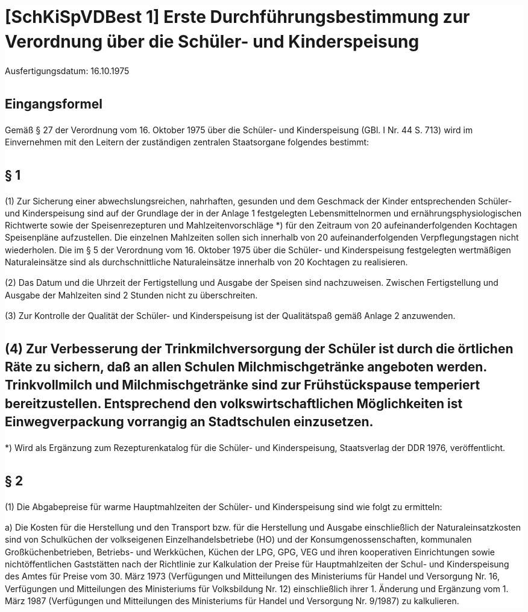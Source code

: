 # [SchKiSpVDBest 1] Erste Durchführungsbestimmung zur Verordnung über die Schüler- und Kinderspeisung

Ausfertigungsdatum: 16.10.1975

 

## Eingangsformel

Gemäß § 27 der Verordnung vom 16. Oktober 1975 über die Schüler- und Kinderspeisung (GBl. I Nr. 44 S. 713) wird im Einvernehmen mit den Leitern der zuständigen zentralen Staatsorgane folgendes bestimmt:


## § 1

(1) Zur Sicherung einer abwechslungsreichen, nahrhaften, gesunden und dem Geschmack der Kinder entsprechenden Schüler- und Kinderspeisung sind auf der Grundlage der in der Anlage 1 festgelegten Lebensmittelnormen und ernährungsphysiologischen Richtwerte sowie der Speisenrezepturen und Mahlzeitenvorschläge \*) für den Zeitraum von 20 aufeinanderfolgenden Kochtagen Speisenpläne aufzustellen. Die einzelnen Mahlzeiten sollen sich innerhalb von 20 aufeinanderfolgenden Verpflegungstagen nicht wiederholen. Die im § 5 der Verordnung vom 16. Oktober 1975 über die Schüler- und Kinderspeisung festgelegten wertmäßigen Naturaleinsätze sind als durchschnittliche Naturaleinsätze innerhalb von 20 Kochtagen zu realisieren.

(2) Das Datum und die Uhrzeit der Fertigstellung und Ausgabe der Speisen sind nachzuweisen. Zwischen Fertigstellung und Ausgabe der Mahlzeiten sind 2 Stunden nicht zu überschreiten.

(3) Zur Kontrolle der Qualität der Schüler- und Kinderspeisung ist der Qualitätspaß gemäß Anlage 2 anzuwenden.

(4) Zur Verbesserung der Trinkmilchversorgung der Schüler ist durch die örtlichen Räte zu sichern, daß an allen Schulen Milchmischgetränke angeboten werden. Trinkvollmilch und Milchmischgetränke sind zur Frühstückspause temperiert bereitzustellen. Entsprechend den volkswirtschaftlichen Möglichkeiten ist Einwegverpackung vorrangig an Stadtschulen einzusetzen.  
-----  

\*) Wird als Ergänzung zum Rezepturenkatalog für die Schüler- und Kinderspeisung, Staatsverlag der DDR 1976, veröffentlicht.


## § 2

(1) Die Abgabepreise für warme Hauptmahlzeiten der Schüler- und Kinderspeisung sind wie folgt zu ermitteln:

a) Die Kosten für die Herstellung und den Transport bzw. für die Herstellung und Ausgabe einschließlich der Naturaleinsatzkosten sind von Schulküchen der volkseigenen Einzelhandelsbetriebe (HO) und der Konsumgenossenschaften, kommunalen Großküchenbetrieben, Betriebs- und Werkküchen, Küchen der LPG, GPG, VEG und ihren kooperativen Einrichtungen sowie nichtöffentlichen Gaststätten nach der Richtlinie zur Kalkulation der Preise für Hauptmahlzeiten der Schul- und Kinderspeisung des Amtes für Preise vom 30. März 1973 (Verfügungen und Mitteilungen des Ministeriums für Handel und Versorgung Nr. 16, Verfügungen und Mitteilungen des Ministeriums für Volksbildung Nr. 12) einschließlich ihrer 1. Änderung und Ergänzung vom 1. März 1987 (Verfügungen und Mitteilungen des Ministeriums für Handel und Versorgung Nr. 9/1987) zu kalkulieren.
